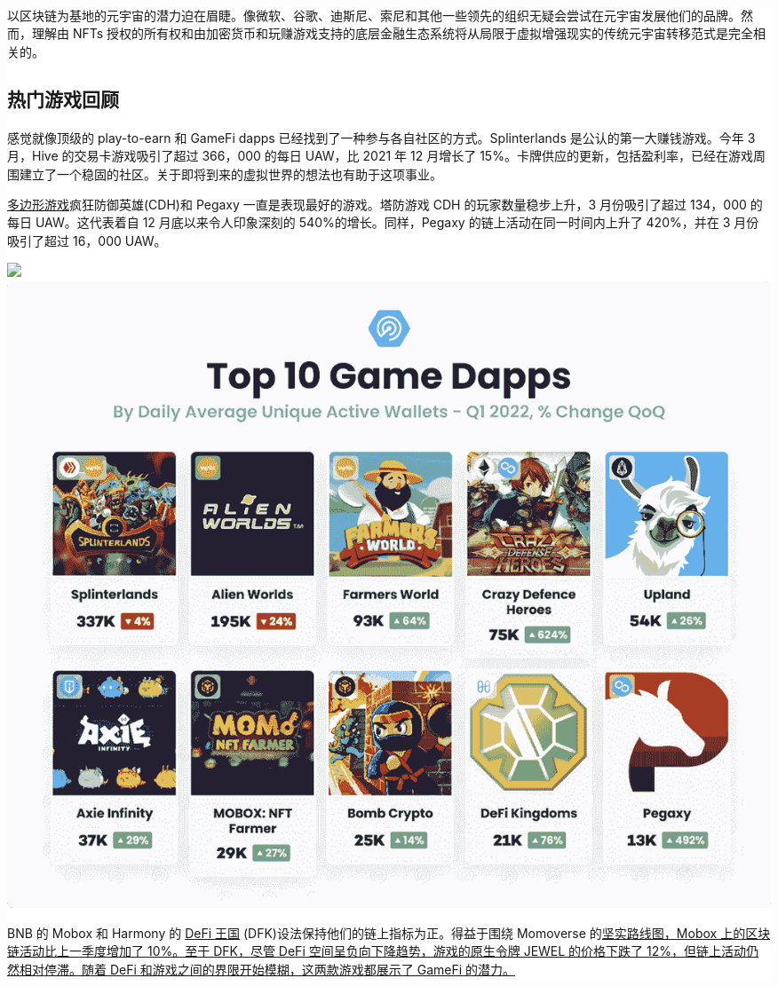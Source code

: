 以区块链为基地的元宇宙的潜力迫在眉睫。像微软、谷歌、迪斯尼、索尼和其他一些领先的组织无疑会尝试在元宇宙发展他们的品牌。然而，理解由 NFTs 授权的所有权和由加密货币和玩赚游戏支持的底层金融生态系统将从局限于虚拟增强现实的传统元宇宙转移范式是完全相关的。

## 热门游戏回顾

感觉就像顶级的 play-to-earn 和 GameFi dapps 已经找到了一种参与各自社区的方式。Splinterlands 是公认的第一大赚钱游戏。今年 3 月，Hive 的交易卡游戏吸引了超过 366，000 的每日 UAW，比 2021 年 12 月增长了 15%。卡牌供应的更新，包括盈利率，已经在游戏周围建立了一个稳固的社区。关于即将到来的虚拟世界的想法也有助于这项事业。

[多边形游戏](https://web.archive.org/web/20230228010145/https://dappradar.com/rankings/protocol/polygon/category/games)疯狂防御英雄(CDH)和 Pegaxy 一直是表现最好的游戏。塔防游戏 CDH 的玩家数量稳步上升，3 月份吸引了超过 134，000 的每日 UAW。这代表着自 12 月底以来令人印象深刻的 540%的增长。同样，Pegaxy 的链上活动在同一时间内上升了 420%，并在 3 月份吸引了超过 16，000 UAW。

![](img/6f1b090ae9e258a926c5375f036a17d7.png)![](img/a6c3bc6a3965a415aac4728e35739e94.png)

BNB 的 Mobox 和 Harmony 的 [DeFi 王国](/web/20230228010145/https://dappradar.com/blog/how-to-get-started-in-defi-kingdoms-crystalvale/) (DFK)设法保持他们的链上指标为正。得益于围绕 Momoverse 的[坚实路线图，Mobox 上的区块链活动比上一季度增加了 10%。至于 DFK，尽管 DeFi 空间呈负向下降趋势，游戏的原生令牌 JEWEL 的价格下跌了 12%，但链上活动仍然相对停滞。随着 DeFi 和游戏之间的界限开始模糊，这两款游戏都展示了 GameFi 的潜力。](https://web.archive.org/web/20230228010145/https://dappradar.com/blog/mobox-planning-avatar-airdrop-for-vembox-holders)
